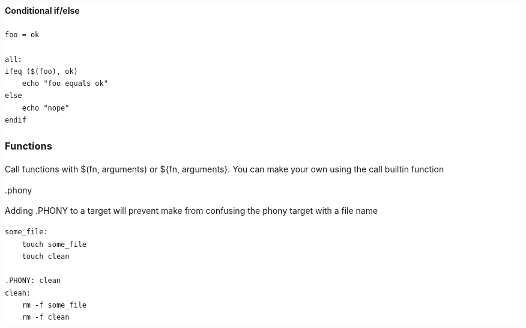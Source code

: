 #### Conditional if/else

```make
foo = ok

all:
ifeq ($(foo), ok)
    echo "foo equals ok"
else
    echo "nope"
endif
```

### Functions

Call functions with $(fn, arguments) or ${fn, arguments}. You can make your own using the call builtin function

.phony

Adding .PHONY to a target will prevent make from confusing the phony target with a file name

```make
some_file:
    touch some_file
    touch clean

.PHONY: clean
clean:
    rm -f some_file
    rm -f clean
```

